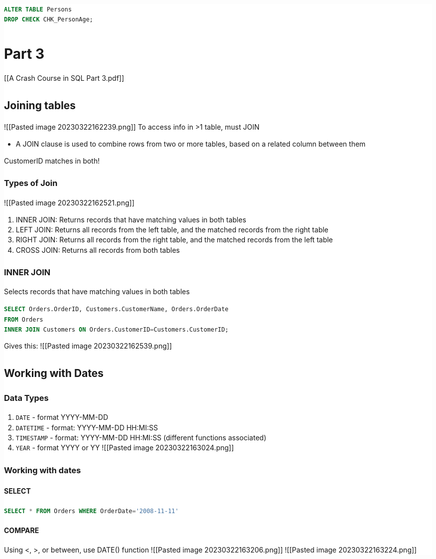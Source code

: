 ```sql
ALTER TABLE Persons  
DROP CHECK CHK_PersonAge;
```


# Part 3
[[A Crash Course in SQL Part 3.pdf]]

## Joining tables
![[Pasted image 20230322162239.png]]
To access info in >1 table, must JOIN
- A JOIN clause is used to combine rows from two or more tables, based on a related column between them

CustomerID matches in both!

### Types of Join
![[Pasted image 20230322162521.png]]
1. INNER JOIN: Returns records that have matching values in both tables
2. LEFT JOIN: Returns all records from the left table, and the matched records from the right table 
3. RIGHT JOIN: Returns all records from the right table, and the matched records from the left table 
4. CROSS JOIN: Returns all records from both tables

### INNER JOIN
Selects records that have matching values in both tables
```sql
SELECT Orders.OrderID, Customers.CustomerName, Orders.OrderDate
FROM Orders
INNER JOIN Customers ON Orders.CustomerID=Customers.CustomerID;
```
Gives this:
![[Pasted image 20230322162539.png]]


## Working with Dates

### Data Types
1. `DATE` - format YYYY-MM-DD 
2. `DATETIME` - format: YYYY-MM-DD HH:MI:SS 
3. `TIMESTAMP` - format: YYYY-MM-DD HH:MI:SS (different functions associated) 
4. `YEAR` - format YYYY or YY
![[Pasted image 20230322163024.png]]

### Working with dates
#### SELECT
```sql
SELECT * FROM Orders WHERE OrderDate='2008-11-11'
```
#### COMPARE
Using <, >, or between, use DATE() function
![[Pasted image 20230322163206.png]]
![[Pasted image 20230322163224.png]]
